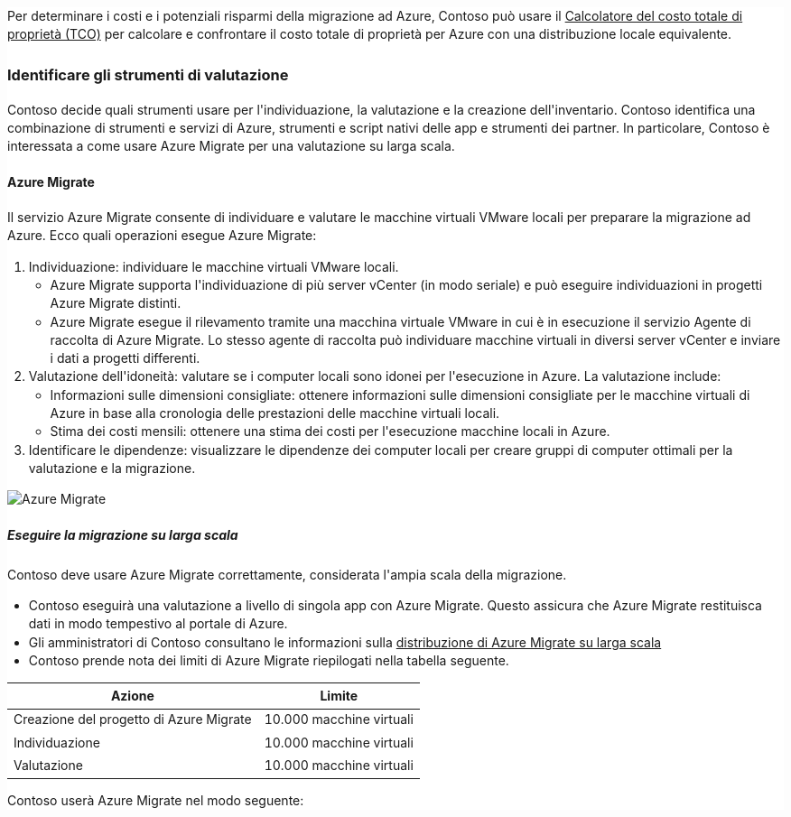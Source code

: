 Per determinare i costi e i potenziali risparmi della migrazione ad Azure, Contoso può usare il [Calcolatore del costo totale di proprietà (TCO)](https://azure.microsoft.com/pricing/tco/calculator) per calcolare e confrontare il costo totale di proprietà per Azure con una distribuzione locale equivalente.

### <a name="identify-assessment-tools"></a>Identificare gli strumenti di valutazione

Contoso decide quali strumenti usare per l'individuazione, la valutazione e la creazione dell'inventario. Contoso identifica una combinazione di strumenti e servizi di Azure, strumenti e script nativi delle app e strumenti dei partner. In particolare, Contoso è interessata a come usare Azure Migrate per una valutazione su larga scala.

#### <a name="azure-migrate"></a>Azure Migrate

Il servizio Azure Migrate consente di individuare e valutare le macchine virtuali VMware locali per preparare la migrazione ad Azure. Ecco quali operazioni esegue Azure Migrate:

1. Individuazione: individuare le macchine virtuali VMware locali.
    - Azure Migrate supporta l'individuazione di più server vCenter (in modo seriale) e può eseguire individuazioni in progetti Azure Migrate distinti.
    - Azure Migrate esegue il rilevamento tramite una macchina virtuale VMware in cui è in esecuzione il servizio Agente di raccolta di Azure Migrate. Lo stesso agente di raccolta può individuare macchine virtuali in diversi server vCenter e inviare i dati a progetti differenti.
2. Valutazione dell'idoneità: valutare se i computer locali sono idonei per l'esecuzione in Azure. La valutazione include:
    - Informazioni sulle dimensioni consigliate: ottenere informazioni sulle dimensioni consigliate per le macchine virtuali di Azure in base alla cronologia delle prestazioni delle macchine virtuali locali.
    - Stima dei costi mensili: ottenere una stima dei costi per l'esecuzione macchine locali in Azure.
3. Identificare le dipendenze: visualizzare le dipendenze dei computer locali per creare gruppi di computer ottimali per la valutazione e la migrazione.

![Azure Migrate](./media/contoso-migration-scale/azure-migrate.png)

##### <a name="migrate-at-scale"></a>Eseguire la migrazione su larga scala

Contoso deve usare Azure Migrate correttamente, considerata l'ampia scala della migrazione.

- Contoso eseguirà una valutazione a livello di singola app con Azure Migrate. Questo assicura che Azure Migrate restituisca dati in modo tempestivo al portale di Azure.
- Gli amministratori di Contoso consultano le informazioni sulla [distribuzione di Azure Migrate su larga scala](https://docs.microsoft.com/azure/migrate/how-to-scale-assessment)
- Contoso prende nota dei limiti di Azure Migrate riepilogati nella tabella seguente.

**Azione** | **Limite**
--- | ---
Creazione del progetto di Azure Migrate | 10.000 macchine virtuali
Individuazione | 10.000 macchine virtuali
Valutazione | 10.000 macchine virtuali

Contoso userà Azure Migrate nel modo seguente:
